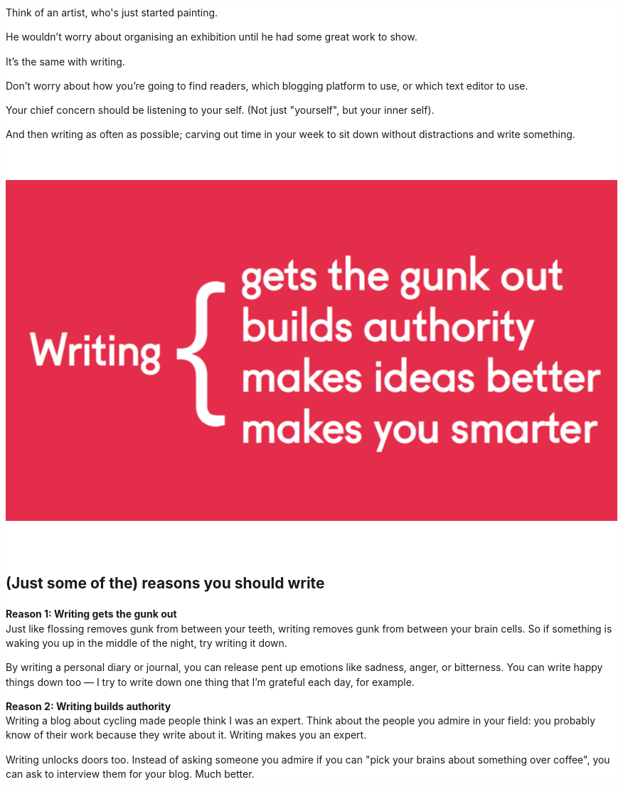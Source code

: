Think of an artist, who's just started painting.

He wouldn’t worry about organising an exhibition until he had some great work to show.

It’s the same with writing.

Don’t worry about how you’re going to find readers, which blogging platform to use, or which text editor to use.

Your chief concern should be listening to your self. (Not just "yourself", but your inner self).

And then writing as often as possible; carving out time in your week to sit down without distractions and write something.

<img src="/media/reasons-to-write.png" alt="" width="1000" height="557" class="alignnone size-full wp-image-2044" />

<h2 id="justsomeofthereasonsyoushouldwrite">(Just some of the) reasons you should write</h2>

<strong>Reason 1: Writing gets the gunk out</strong> <br>
Just like flossing removes gunk from between your teeth, writing removes gunk from between your brain cells. So if something is waking you up in the middle of the night, try writing it down.

By writing a personal diary or journal, you can release pent up emotions like sadness, anger, or bitterness. You can write happy things down too — I try to write down one thing that I’m grateful each day, for example.

<strong>Reason 2: Writing builds authority</strong> <br>
Writing a blog about cycling made people think I was an expert. Think about the people you admire in your field: you probably know of their work because they write about it. Writing makes you an expert.

Writing unlocks doors too. Instead of asking someone you admire if you can "pick your brains about something over coffee", you can ask to interview them for your blog. Much better.
